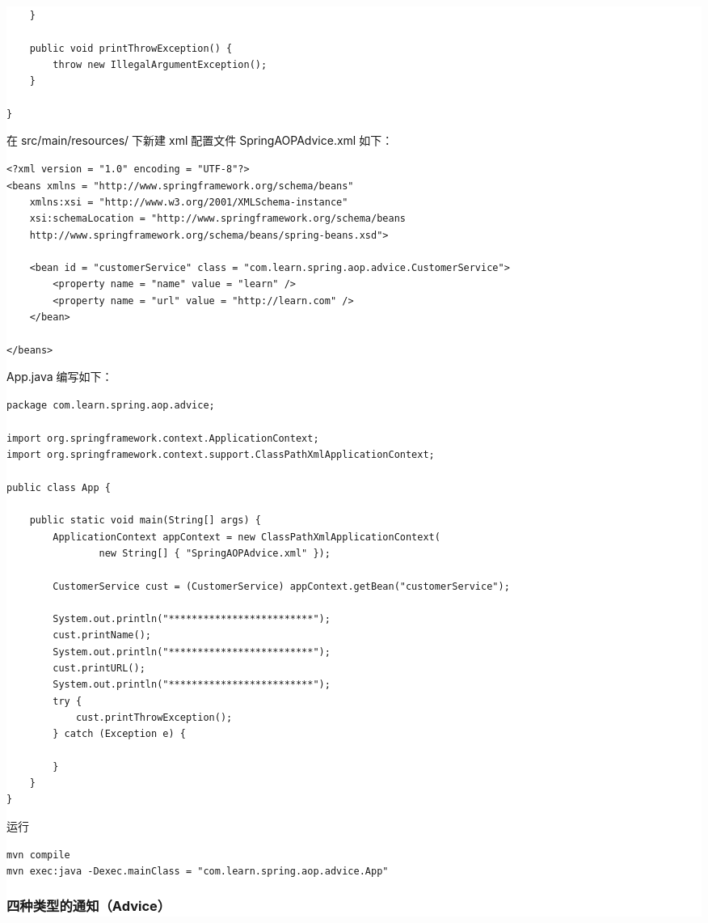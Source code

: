 ```
    }

    public void printThrowException() {
        throw new IllegalArgumentException();
    }

}
```
在 src/main/resources/ 下新建 xml 配置文件 SpringAOPAdvice.xml 如下：
```
<?xml version = "1.0" encoding = "UTF-8"?>
<beans xmlns = "http://www.springframework.org/schema/beans"
    xmlns:xsi = "http://www.w3.org/2001/XMLSchema-instance"
    xsi:schemaLocation = "http://www.springframework.org/schema/beans
    http://www.springframework.org/schema/beans/spring-beans.xsd">

    <bean id = "customerService" class = "com.learn.spring.aop.advice.CustomerService">
        <property name = "name" value = "learn" />
        <property name = "url" value = "http://learn.com" />
    </bean>

</beans>
```
App.java 编写如下：
```
package com.learn.spring.aop.advice;

import org.springframework.context.ApplicationContext;
import org.springframework.context.support.ClassPathXmlApplicationContext;

public class App {

    public static void main(String[] args) {
        ApplicationContext appContext = new ClassPathXmlApplicationContext(
                new String[] { "SpringAOPAdvice.xml" });

        CustomerService cust = (CustomerService) appContext.getBean("customerService");

        System.out.println("*************************");
        cust.printName();
        System.out.println("*************************");
        cust.printURL();
        System.out.println("*************************");
        try {
            cust.printThrowException();
        } catch (Exception e) {

        }
    }
}
```
运行
```
mvn compile
mvn exec:java -Dexec.mainClass = "com.learn.spring.aop.advice.App"
```
### 四种类型的通知（Advice）
